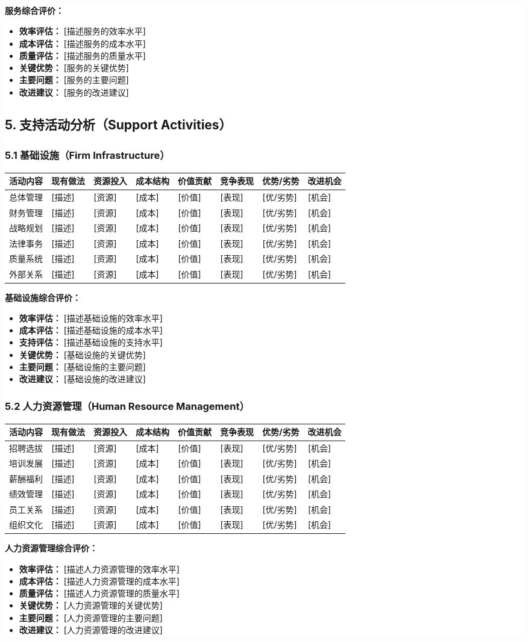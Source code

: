 **服务综合评价：**
- **效率评估：** [描述服务的效率水平]
- **成本评估：** [描述服务的成本水平]
- **质量评估：** [描述服务的质量水平]
- **关键优势：** [服务的关键优势]
- **主要问题：** [服务的主要问题]
- **改进建议：** [服务的改进建议]

## 5. 支持活动分析（Support Activities）

### 5.1 基础设施（Firm Infrastructure）

| 活动内容 | 现有做法 | 资源投入 | 成本结构 | 价值贡献 | 竞争表现 | 优势/劣势 | 改进机会 |
|--------|---------|---------|---------|---------|---------|---------|---------|
| 总体管理 | [描述] | [资源] | [成本] | [价值] | [表现] | [优/劣势] | [机会] |
| 财务管理 | [描述] | [资源] | [成本] | [价值] | [表现] | [优/劣势] | [机会] |
| 战略规划 | [描述] | [资源] | [成本] | [价值] | [表现] | [优/劣势] | [机会] |
| 法律事务 | [描述] | [资源] | [成本] | [价值] | [表现] | [优/劣势] | [机会] |
| 质量系统 | [描述] | [资源] | [成本] | [价值] | [表现] | [优/劣势] | [机会] |
| 外部关系 | [描述] | [资源] | [成本] | [价值] | [表现] | [优/劣势] | [机会] |

**基础设施综合评价：**
- **效率评估：** [描述基础设施的效率水平]
- **成本评估：** [描述基础设施的成本水平]
- **支持评估：** [描述基础设施的支持水平]
- **关键优势：** [基础设施的关键优势]
- **主要问题：** [基础设施的主要问题]
- **改进建议：** [基础设施的改进建议]

### 5.2 人力资源管理（Human Resource Management）

| 活动内容 | 现有做法 | 资源投入 | 成本结构 | 价值贡献 | 竞争表现 | 优势/劣势 | 改进机会 |
|--------|---------|---------|---------|---------|---------|---------|---------|
| 招聘选拔 | [描述] | [资源] | [成本] | [价值] | [表现] | [优/劣势] | [机会] |
| 培训发展 | [描述] | [资源] | [成本] | [价值] | [表现] | [优/劣势] | [机会] |
| 薪酬福利 | [描述] | [资源] | [成本] | [价值] | [表现] | [优/劣势] | [机会] |
| 绩效管理 | [描述] | [资源] | [成本] | [价值] | [表现] | [优/劣势] | [机会] |
| 员工关系 | [描述] | [资源] | [成本] | [价值] | [表现] | [优/劣势] | [机会] |
| 组织文化 | [描述] | [资源] | [成本] | [价值] | [表现] | [优/劣势] | [机会] |

**人力资源管理综合评价：**
- **效率评估：** [描述人力资源管理的效率水平]
- **成本评估：** [描述人力资源管理的成本水平]
- **质量评估：** [描述人力资源管理的质量水平]
- **关键优势：** [人力资源管理的关键优势]
- **主要问题：** [人力资源管理的主要问题]
- **改进建议：** [人力资源管理的改进建议]
